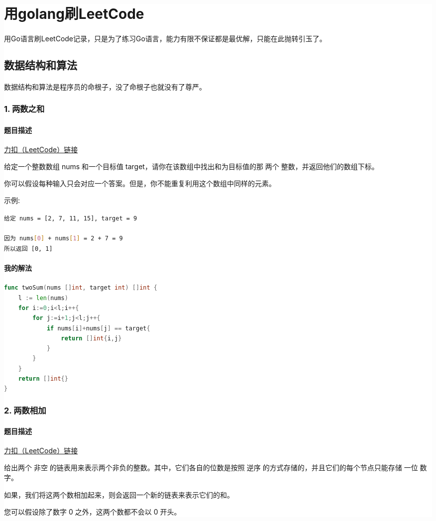 # 用golang刷LeetCode

用Go语言刷LeetCode记录，只是为了练习Go语言，能力有限不保证都是最优解，只能在此抛转引玉了。

## 数据结构和算法

数据结构和算法是程序员的命根子，没了命根子也就没有了尊严。

### 1. 两数之和

#### 题目描述

[力扣（LeetCode）链接](https://leetcode-cn.com/problems/two-sum)

给定一个整数数组 nums 和一个目标值 target，请你在该数组中找出和为目标值的那 两个 整数，并返回他们的数组下标。

你可以假设每种输入只会对应一个答案。但是，你不能重复利用这个数组中同样的元素。

示例:

```bash
给定 nums = [2, 7, 11, 15], target = 9

因为 nums[0] + nums[1] = 2 + 7 = 9
所以返回 [0, 1]
```

#### 我的解法

```go
func twoSum(nums []int, target int) []int {
    l := len(nums)
    for i:=0;i<l;i++{
        for j:=i+1;j<l;j++{
            if nums[i]+nums[j] == target{
                return []int{i,j}
            }
        }
    }
    return []int{}
}
```

### 2. 两数相加

#### 题目描述

[力扣（LeetCode）链接](https://leetcode-cn.com/problems/add-two-numbers)

给出两个 非空 的链表用来表示两个非负的整数。其中，它们各自的位数是按照 逆序 的方式存储的，并且它们的每个节点只能存储 一位 数字。

如果，我们将这两个数相加起来，则会返回一个新的链表来表示它们的和。

您可以假设除了数字 0 之外，这两个数都不会以 0 开头。
